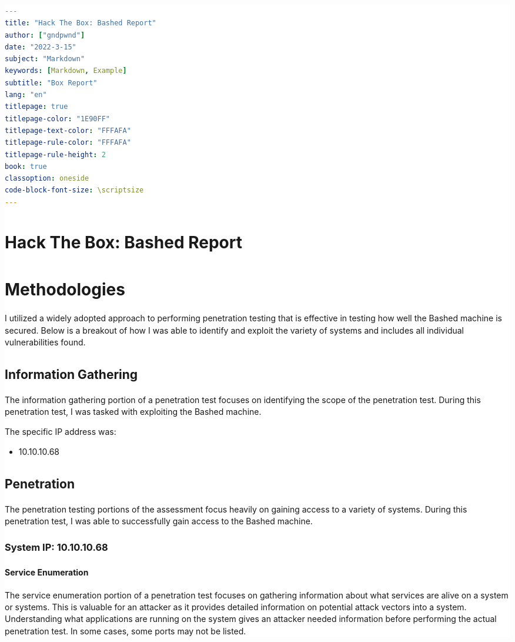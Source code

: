 ```yaml
---
title: "Hack The Box: Bashed Report"
author: ["gndpwnd"]
date: "2022-3-15"
subject: "Markdown"
keywords: [Markdown, Example]
subtitle: "Box Report"
lang: "en"
titlepage: true
titlepage-color: "1E90FF"
titlepage-text-color: "FFFAFA"
titlepage-rule-color: "FFFAFA"
titlepage-rule-height: 2
book: true
classoption: oneside
code-block-font-size: \scriptsize
---
```

# Hack The Box: Bashed Report

# Methodologies

I utilized a widely adopted approach to performing penetration testing that is effective in testing how well the Bashed machine is secured.
Below is a breakout of how I was able to identify and exploit the variety of systems and includes all individual vulnerabilities found.

## Information Gathering

The information gathering portion of a penetration test focuses on identifying the scope of the penetration test.
During this penetration test, I was tasked with exploiting the Bashed machine.

The specific IP address was:

- 10.10.10.68

## Penetration

The penetration testing portions of the assessment focus heavily on gaining access to a variety of systems.
During this penetration test, I was able to successfully gain access to the Bashed machine.

### System IP: 10.10.10.68

#### Service Enumeration

The service enumeration portion of a penetration test focuses on gathering information about what services are alive on a system or systems.
This is valuable for an attacker as it provides detailed information on potential attack vectors into a system.
Understanding what applications are running on the system gives an attacker needed information before performing the actual penetration test.
In some cases, some ports may not be listed.
